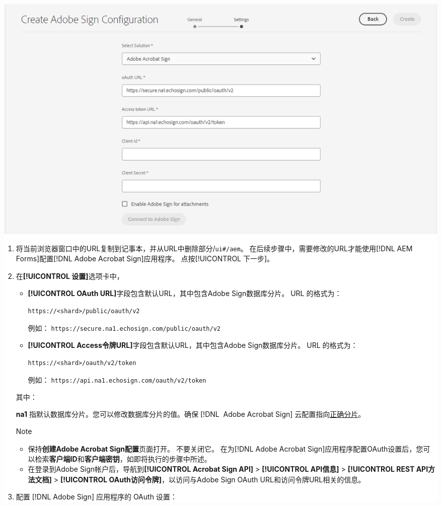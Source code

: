    ![Adobe Acrobat Sign Solutions](/help/forms/using/assets/adobe-sign-solution.png)

1. 将当前浏览器窗口中的URL复制到记事本，并从URL中删除部分/`ui#/aem`。 在后续步骤中，需要修改的URL才能使用[!DNL AEM Forms]配置[!DNL Adobe Acrobat Sign]应用程序。 点按[!UICONTROL 下一步]。

1. 在&#x200B;**[!UICONTROL 设置]**&#x200B;选项卡中，
   * **[!UICONTROL OAuth URL]**&#x200B;字段包含默认URL，其中包含Adobe Sign数据库分片。 URL 的格式为：

     `https://<shard>/public/oauth/v2`

     例如：
     `https://secure.na1.echosign.com/public/oauth/v2`

   * **[!UICONTROL Access令牌URL]**&#x200B;字段包含默认URL，其中包含Adobe Sign数据库分片。 URL 的格式为：

     `https://<shard>/oauth/v2/token`

     例如：
     `https://api.na1.echosign.com/oauth/v2/token`

   其中：

   **na1** 指默认数据库分片。您可以修改数据库分片的值。确保 [!DNL &#x200B; Adobe Acrobat Sign] 云配置指向[正确分片](https://helpx.adobe.com/sign/using/identify-account-shard.html)。

   >[!NOTE]
   >
   >* 保持&#x200B;**创建Adobe Acrobat Sign配置**&#x200B;页面打开。 不要关闭它。 在为[!DNL Adobe Acrobat Sign]应用程序配置OAuth设置后，您可以检索&#x200B;**客户端ID**&#x200B;和&#x200B;**客户端密钥**，如即将执行的步骤中所述。
   >* 在登录到Adobe Sign帐户后，导航到&#x200B;**[!UICONTROL Acrobat Sign API]** > **[!UICONTROL API信息]** > **[!UICONTROL REST API方法文档]** > **[!UICONTROL OAuth访问令牌]**，以访问与Adobe Sign OAuth URL和访问令牌URL相关的信息。

1. 配置 [!DNL Adobe Sign] 应用程序的 OAuth 设置：
